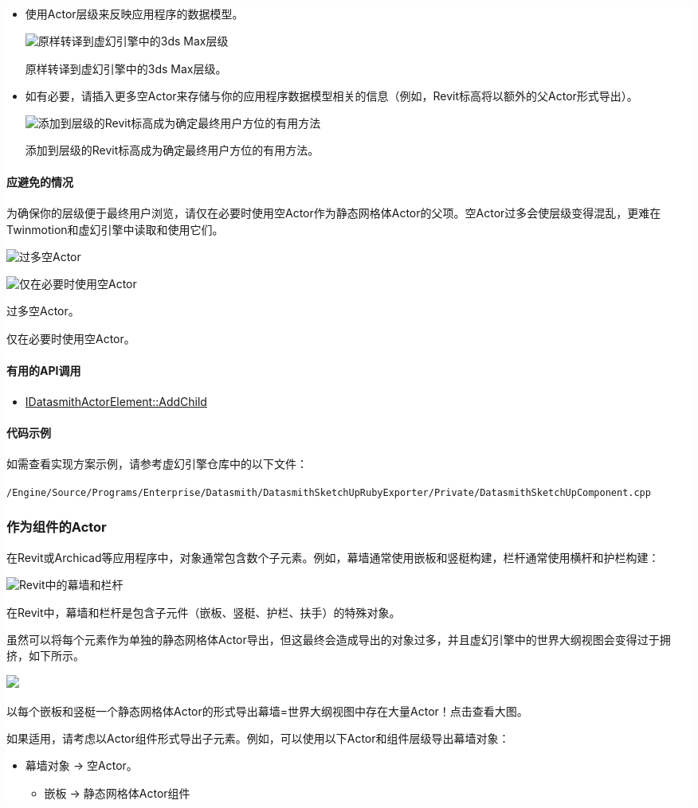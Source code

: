 -   使用Actor层级来反映应用程序的数据模型。
    
    ![原样转译到虚幻引擎中的3ds Max层级](https://d1iv7db44yhgxn.cloudfront.net/documentation/images/1a605519-fac6-4155-bf57-96ad2999b2c9/3dsm-helper-objects-empty-actors.png)
    
    原样转译到虚幻引擎中的3ds Max层级。
    
-   如有必要，请插入更多空Actor来存储与你的应用程序数据模型相关的信息（例如，Revit标高将以额外的父Actor形式导出）。
    
    ![添加到层级的Revit标高成为确定最终用户方位的有用方法](https://d1iv7db44yhgxn.cloudfront.net/documentation/images/c76caa6d-f464-4295-8b7b-8258f357b8ee/empty-actors-hierarchy.png)
    
    添加到层级的Revit标高成为确定最终用户方位的有用方法。
    

#### 应避免的情况

为确保你的层级便于最终用户浏览，请仅在必要时使用空Actor作为静态网格体Actor的父项。空Actor过多会使层级变得混乱，更难在Twinmotion和虚幻引擎中读取和使用它们。

![过多空Actor](https://d1iv7db44yhgxn.cloudfront.net/documentation/images/aa122ed7-6024-4c5f-afcd-8689156f6918/too-many-empty-actors.png)

![仅在必要时使用空Actor](https://d1iv7db44yhgxn.cloudfront.net/documentation/images/7760cbf7-fd31-47f6-86a1-06d4bc9c7d8f/empty-actors-when-necessary.png)

过多空Actor。

仅在必要时使用空Actor。

#### 有用的API调用

-   [IDatasmithActorElement::AddChild](/documentation/en-us/unreal-engine/API/Runtime/DatasmithCore/IDatasmithActorElement/AddChild)

#### 代码示例

如需查看实现方案示例，请参考虚幻引擎仓库中的以下文件：

`/Engine/Source/Programs/Enterprise/Datasmith/DatasmithSketchUpRubyExporter/Private/DatasmithSketchUpComponent.cpp`

### 作为组件的Actor

在Revit或Archicad等应用程序中，对象通常包含数个子元素。例如，幕墙通常使用嵌板和竖梃构建，栏杆通常使用横杆和护栏构建：

![Revit中的幕墙和栏杆](https://d1iv7db44yhgxn.cloudfront.net/documentation/images/25a6b1c5-cd9c-4d11-941f-e89d31d598b5/revit-cutrain-walls-railings.png)

在Revit中，幕墙和栏杆是包含子元件（嵌板、竖梃、护栏、扶手）的特殊对象。

虽然可以将每个元素作为单独的静态网格体Actor导出，但这最终会造成导出的对象过多，并且虚幻引擎中的世界大纲视图会变得过于拥挤，如下所示。

[![](https://d1iv7db44yhgxn.cloudfront.net/documentation/images/ca828f38-6499-4f06-9009-88a1eeca8594/too-many-actors.png)](https://d1iv7db44yhgxn.cloudfront.net/documentation/images/ca828f38-6499-4f06-9009-88a1eeca8594/too-many-actors.png)

以每个嵌板和竖梃一个静态网格体Actor的形式导出幕墙=世界大纲视图中存在大量Actor！点击查看大图。

如果适用，请考虑以Actor组件形式导出子元素。例如，可以使用以下Actor和组件层级导出幕墙对象：

-   幕墙对象 → 空Actor。
    
    -   嵌板 → 静态网格体Actor组件
        